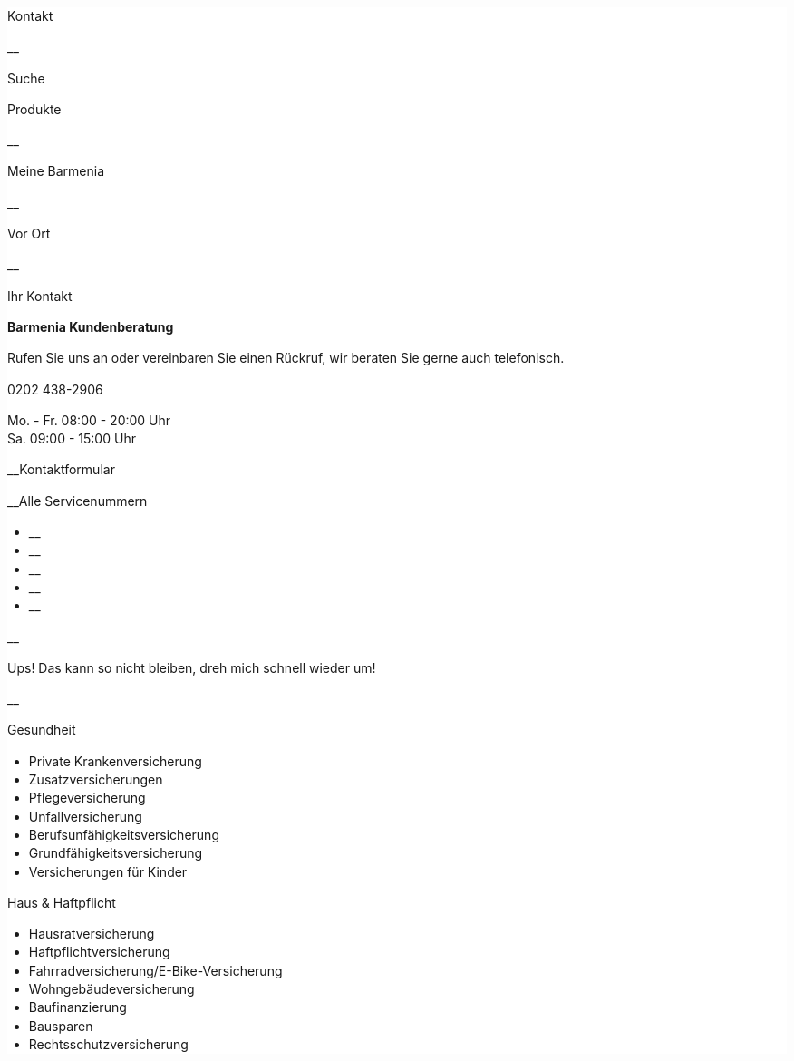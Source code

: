 Kontakt

__

Suche

Produkte

__

Meine Barmenia

__

Vor Ort

__

Ihr Kontakt

**Barmenia Kundenberatung**

Rufen Sie uns an oder vereinbaren Sie einen Rückruf, wir beraten Sie gerne
auch telefonisch.

0202 438-2906

Mo. - Fr. 08:00 - 20:00 Uhr  
Sa. 09:00 - 15:00 Uhr

__Kontaktformular

__Alle Servicenummern

  
  

  * __
  * __
  * __
  * __
  * __

__

Ups! Das kann so nicht bleiben, dreh mich schnell wieder um!

__

Gesundheit

  * Private Krankenversicherung
  * Zusatzversicherungen
  * Pflegeversicherung
  * Unfallversicherung
  * Berufsunfähigkeitsversicherung
  * Grundfähigkeitsversicherung
  * Versicherungen für Kinder

Haus & Haftpflicht

  * Hausratversicherung
  * Haftpflichtversicherung
  * Fahrradversicherung/E-Bike-Versicherung
  * Wohngebäudeversicherung
  * Baufinanzierung
  * Bausparen
  * Rechtsschutzversicherung
